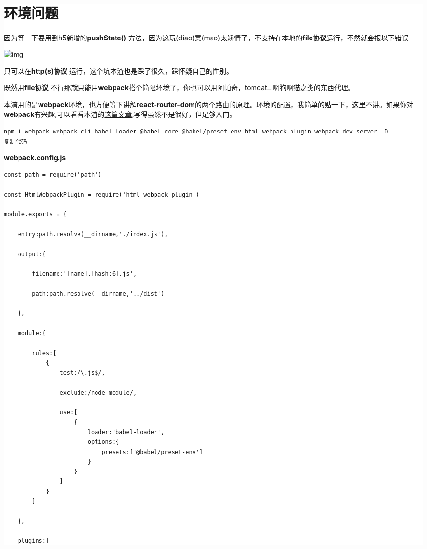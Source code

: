 





# 环境问题

因为等一下要用到h5新增的**pushState()** 方法，因为这玩(diao)意(mao)太矫情了，不支持在本地的**file协议**运行，不然就会报以下错误



![img](图片/170e383111b1d713tplv-t2oaga2asx-watermark.awebp)



只可以在**http(s)协议** 运行，这个坑本渣也是踩了很久，踩怀疑自己的性别。

既然用**file协议** 不行那就只能用**webpack**搭个简陋坏境了，你也可以用阿帕奇，tomcat...啊狗啊猫之类的东西代理。

本渣用的是**webpack**环境，也方便等下讲解**react-router-dom**的两个路由的原理。环境的配置，我简单的贴一下，这里不讲。如果你对**webpack**有兴趣,可以看看本渣的[这篇文章](https://juejin.cn/post/1#heading-8),写得虽然不是很好，但足够入门。

```
npm i webpack webpack-cli babel-loader @babel-core @babel/preset-env html-webpack-plugin webpack-dev-server -D
复制代码
```

**webpack.config.js**

```
const path = require('path')

const HtmlWebpackPlugin = require('html-webpack-plugin')

module.exports = {

    entry:path.resolve(__dirname,'./index.js'),

    output:{

        filename:'[name].[hash:6].js',

        path:path.resolve(__dirname,'../dist')

    },

    module:{

        rules:[
            {
                test:/\.js$/,

                exclude:/node_module/,

                use:[
                    {
                        loader:'babel-loader',
                        options:{
                            presets:['@babel/preset-env']
                        }
                    }
                ]
            }
        ]

    },

    plugins:[
```